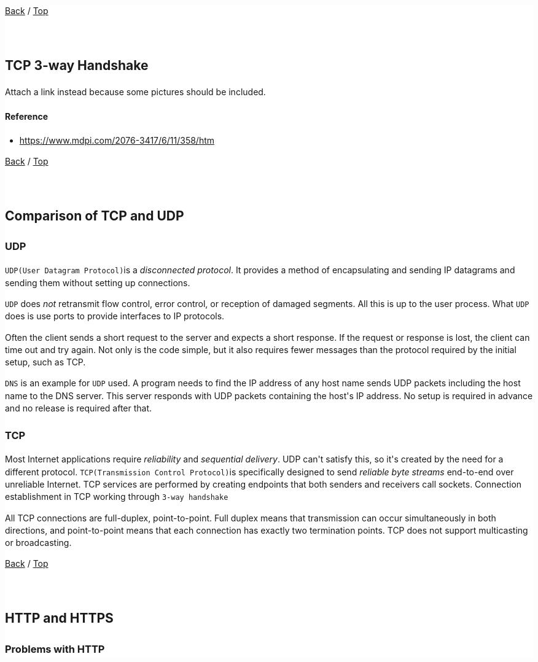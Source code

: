 [Back](https://github.com/jojo-tey/Today_I_Learned) / [Top](#Network)

</br>

## TCP 3-way Handshake

Attach a link instead because some pictures should be included.

#### Reference

- https://www.mdpi.com/2076-3417/6/11/358/htm

[Back](https://github.com/jojo-tey/Today_I_Learned) / [Top](#Network)

</br>

## Comparison of TCP and UDP

### UDP

`UDP(User Datagram Protocol)`is a _disconnected protocol_. It provides a method of encapsulating and sending IP datagrams and sending them without setting up connections.

`UDP` does _not_ retransmit flow control, error control, or reception of damaged segments. All this is up to the user process. What `UDP` does is use ports to provide interfaces to IP protocols.

Often the client sends a short request to the server and expects a short response. If the request or response is lost, the client can time out and try again. Not only is the code simple, but it also requires fewer messages than the protocol required by the initial setup, such as TCP.

`DNS` is an example for `UDP` used. A program needs to find the IP address of any host name sends UDP packets including the host name to the DNS server. This server responds with UDP packets containing the host's IP address. No setup is required in advance and no release is required after that.
</br>

### TCP

Most Internet applications require _reliability_ and _sequential delivery_. UDP can't satisfy this, so it's created by the need for a different protocol. `TCP(Transmission Control Protocol)`is specifically designed to send _reliable byte streams_ end-to-end over unreliable Internet. TCP services are performed by creating endpoints that both senders and receivers call sockets. Connection establishment in TCP working through `3-way handshake`

All TCP connections are full-duplex, point-to-point. Full duplex means that transmission can occur simultaneously in both directions, and point-to-point means that each connection has exactly two termination points. TCP does not support multicasting or broadcasting.

[Back](https://github.com/jojo-tey/Today_I_Learned) / [Top](#Network)

</br>

## HTTP and HTTPS

### Problems with HTTP
